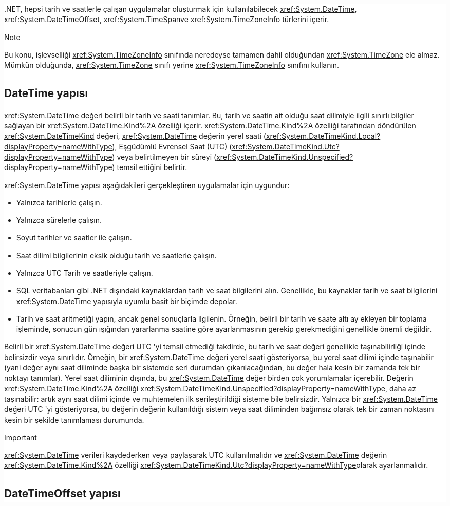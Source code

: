 .NET, hepsi tarih ve saatlerle çalışan uygulamalar oluşturmak için kullanılabilecek <xref:System.DateTime>, <xref:System.DateTimeOffset>, <xref:System.TimeSpan>ve <xref:System.TimeZoneInfo> türlerini içerir.

> [!NOTE]
> Bu konu, işlevselliği <xref:System.TimeZoneInfo> sınıfında neredeyse tamamen dahil olduğundan <xref:System.TimeZone> ele almaz. Mümkün olduğunda, <xref:System.TimeZone> sınıfı yerine <xref:System.TimeZoneInfo> sınıfını kullanın.

## <a name="the-datetime-structure"></a>DateTime yapısı

<xref:System.DateTime> değeri belirli bir tarih ve saati tanımlar. Bu, tarih ve saatin ait olduğu saat dilimiyle ilgili sınırlı bilgiler sağlayan bir <xref:System.DateTime.Kind%2A> özelliği içerir. <xref:System.DateTime.Kind%2A> özelliği tarafından döndürülen <xref:System.DateTimeKind> değeri, <xref:System.DateTime> değerin yerel saati (<xref:System.DateTimeKind.Local?displayProperty=nameWithType>), Eşgüdümlü Evrensel Saat (UTC) (<xref:System.DateTimeKind.Utc?displayProperty=nameWithType>) veya belirtilmeyen bir süreyi (<xref:System.DateTimeKind.Unspecified?displayProperty=nameWithType>) temsil ettiğini belirtir.

<xref:System.DateTime> yapısı aşağıdakileri gerçekleştiren uygulamalar için uygundur:

- Yalnızca tarihlerle çalışın.

- Yalnızca sürelerle çalışın.

- Soyut tarihler ve saatler ile çalışın.

- Saat dilimi bilgilerinin eksik olduğu tarih ve saatlerle çalışın.

- Yalnızca UTC Tarih ve saatleriyle çalışın.

- SQL veritabanları gibi .NET dışındaki kaynaklardan tarih ve saat bilgilerini alın. Genellikle, bu kaynaklar tarih ve saat bilgilerini <xref:System.DateTime> yapısıyla uyumlu basit bir biçimde depolar.

- Tarih ve saat aritmetiği yapın, ancak genel sonuçlarla ilgilenin. Örneğin, belirli bir tarih ve saate altı ay ekleyen bir toplama işleminde, sonucun gün ışığından yararlanma saatine göre ayarlanmasının gerekip gerekmediğini genellikle önemli değildir.

Belirli bir <xref:System.DateTime> değeri UTC 'yi temsil etmediği takdirde, bu tarih ve saat değeri genellikle taşınabilirliği içinde belirsizdir veya sınırlıdır. Örneğin, bir <xref:System.DateTime> değeri yerel saati gösteriyorsa, bu yerel saat dilimi içinde taşınabilir (yani değer aynı saat diliminde başka bir sistemde seri durumdan çıkarılacağından, bu değer hala kesin bir zamanda tek bir noktayı tanımlar). Yerel saat diliminin dışında, bu <xref:System.DateTime> değer birden çok yorumlamalar içerebilir. Değerin <xref:System.DateTime.Kind%2A> özelliği <xref:System.DateTimeKind.Unspecified?displayProperty=nameWithType>, daha az taşınabilir: artık aynı saat dilimi içinde ve muhtemelen ilk serileştirildiği sisteme bile belirsizdir. Yalnızca bir <xref:System.DateTime> değeri UTC 'yi gösteriyorsa, bu değerin değerin kullanıldığı sistem veya saat diliminden bağımsız olarak tek bir zaman noktasını kesin bir şekilde tanımlaması durumunda.

> [!IMPORTANT]
> <xref:System.DateTime> verileri kaydederken veya paylaşarak UTC kullanılmalıdır ve <xref:System.DateTime> değerin <xref:System.DateTime.Kind%2A> özelliği <xref:System.DateTimeKind.Utc?displayProperty=nameWithType>olarak ayarlanmalıdır.

## <a name="the-datetimeoffset-structure"></a>DateTimeOffset yapısı

